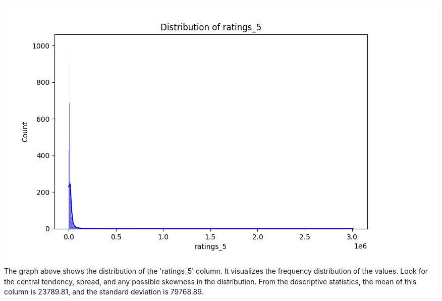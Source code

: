 ![ratings_5_distribution](outputs\graphs\ratings_5_distribution.png)

The graph above shows the distribution of the 'ratings_5' column. It visualizes the frequency distribution of the values. Look for the central tendency, spread, and any possible skewness in the distribution. From the descriptive statistics, the mean of this column is 23789.81, and the standard deviation is 79768.89.

